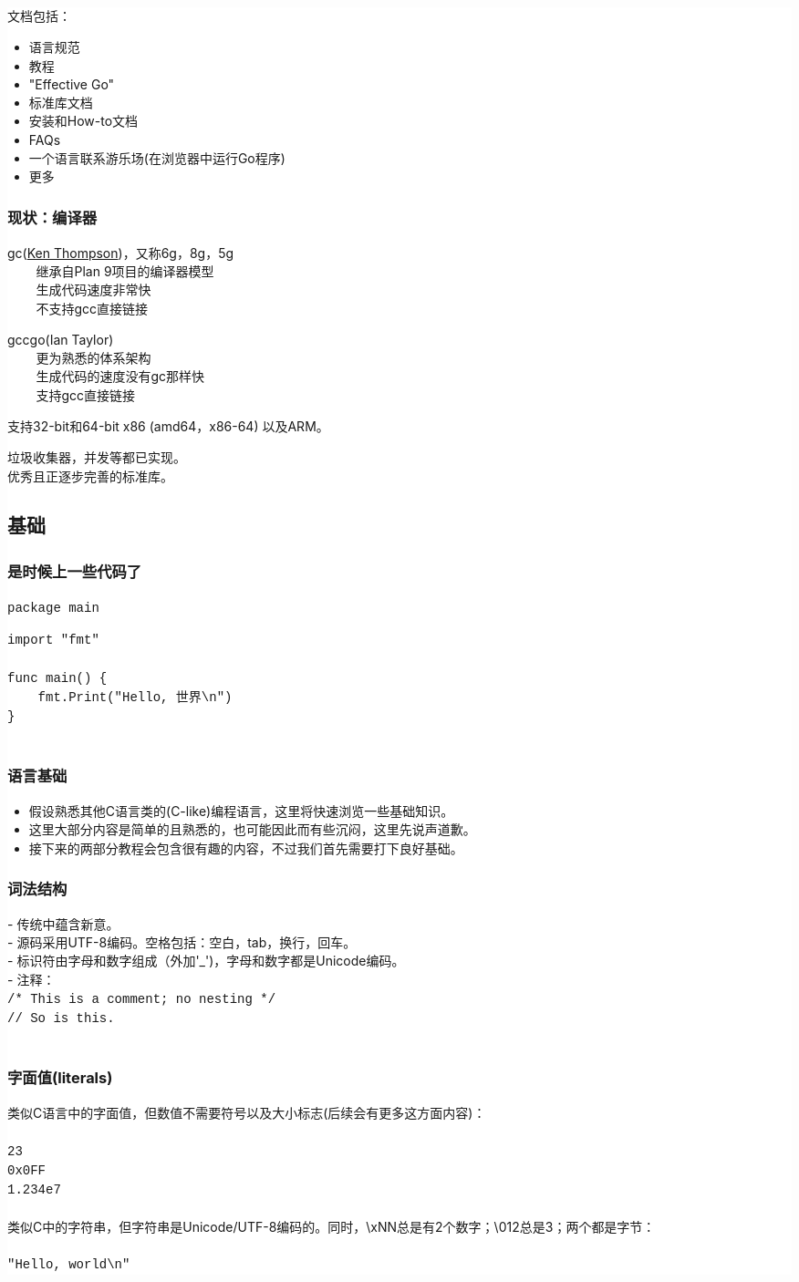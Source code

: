 <p>文档包括：</p>
<ul>
<li>语言规范</li>
<li>教程</li>
<li>&quot;Effective Go&quot;</li>
<li>标准库文档</li>
<li>安装和How-to文档</li>
<li>FAQs</li>
<li>一个语言联系游乐场(在浏览器中运行Go程序)</li>
<li>更多</li>
</ul>
<h3>现状：编译器</h3>
<p>gc(<a href="http://en.wikipedia.org/wiki/Ken_Thompson">Ken Thompson</a>)，又称6g，8g，5g<br>
	        继承自Plan 9项目的编译器模型<br>
	        生成代码速度非常快<br>
	        不支持gcc直接链接</p>
<p>gccgo(Ian Taylor)<br>
	        更为熟悉的体系架构<br>
	        生成代码的速度没有gc那样快<br>
	        支持gcc直接链接</p>
<p>支持32-bit和64-bit x86 (amd64，x86-64) 以及ARM。</p>
<p>垃圾收集器，并发等都已实现。<br>
	优秀且正逐步完善的标准库。</p>
<h2>基础</h2>
<h3>是时候上一些代码了</h3>
<p><span style="font-family:courier new,courier,monospace">package main</span></p>
<div><span style="font-family:courier new,courier,monospace">import &quot;fmt&quot;</span></div>
<div> </div>
<div><span style="font-family:courier new,courier,monospace">func main() {</span></div>
<div><span style="font-family:courier new,courier,monospace">    fmt.Print(&quot;Hello, 世界\n&quot;)</span></div>
<div><span style="font-family:courier new,courier,monospace">}</span></div>
<div> </div>
<h3>语言基础</h3>
<div>
<ul>
<li>假设熟悉其他C语言类的(C-like)编程语言，这里将快速浏览一些基础知识。</li>
<li>这里大部分内容是简单的且熟悉的，也可能因此而有些沉闷，这里先说声道歉。</li>
<li>接下来的两部分教程会包含很有趣的内容，不过我们首先需要打下良好基础。</li>
</ul>
</div>
<h3>词法结构</h3>
<div>
<div>- 传统中蕴含新意。</div>
<div>- 源码采用UTF-8编码。空格包括：空白，tab，换行，回车。</div>
<div>- 标识符由字母和数字组成（外加&#39;_&#39;)，字母和数字都是Unicode编码。</div>
<div>- 注释：</div>
<div><span style="font-family:courier new,courier,monospace">/* This is a comment; no nesting */</span></div>
<div><span style="font-family:courier new,courier,monospace">// So is this.</span></div>
</div>
<div> </div>
<h3>字面值(literals)</h3>
<div>类似C语言中的字面值，但数值不需要符号以及大小标志(后续会有更多这方面内容)：</div>
<div> </div>
<div><span style="font-family:courier new,courier,monospace">23</span></div>
<div><span style="font-family:courier new,courier,monospace">0x0FF</span></div>
<div><span style="font-family:courier new,courier,monospace">1.234e7</span></div>
<div> </div>
<div>类似C中的字符串，但字符串是Unicode/UTF-8编码的。同时，\xNN总是有2个数字；\012总是3；两个都是字节：</div>
<div> </div>
<div>
<div><span style="font-family:courier new,courier,monospace">&quot;Hello, world\n&quot;</span></div>